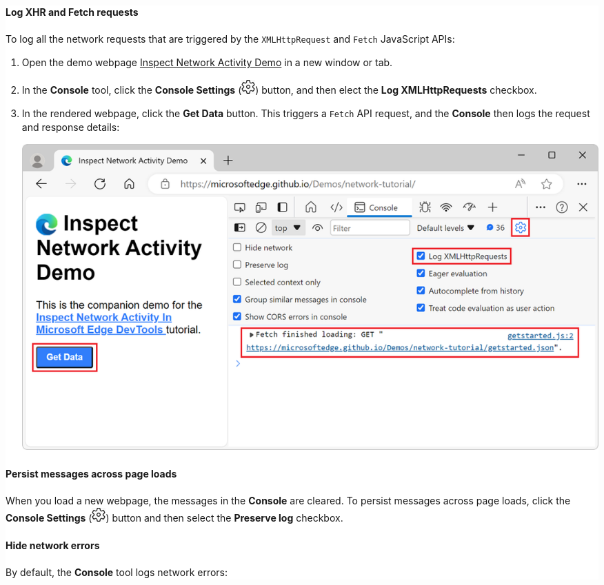 

#### Log XHR and Fetch requests

To log all the network requests that are triggered by the `XMLHttpRequest` and `Fetch` JavaScript APIs:

1. Open the demo webpage [Inspect Network Activity Demo](https://microsoftedge.github.io/Demos/network-tutorial/) in a new window or tab.

1. In the **Console** tool, click the **Console Settings** (![Console Settings icon](./reference-images/settings-button-icon.png)) button, and then elect the **Log XMLHttpRequests** checkbox.

1. In the rendered webpage, click the **Get Data** button.  This triggers a `Fetch` API request, and the **Console** then logs the request and response details:

   ![A Fetch request logged in the Console](./reference-images/xhr-fetch.png)



#### Persist messages across page loads

When you load a new webpage, the messages in the **Console** are cleared.  To persist messages across page loads, click the **Console Settings** (![Console Settings icon](./reference-images/settings-button-icon.png)) button and then select the **Preserve log** checkbox.



#### Hide network errors

By default, the **Console** tool logs network errors:
